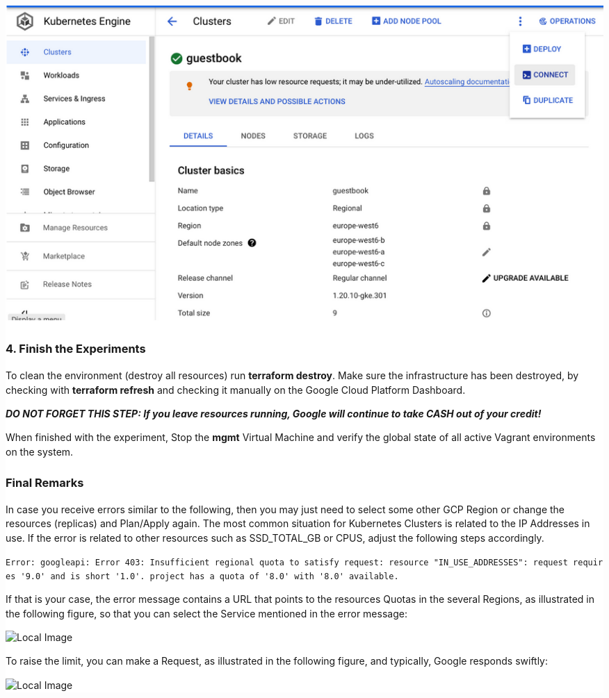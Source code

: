 ![Local Image](images/6.png)


### 4. Finish the Experiments


To clean the environment (destroy all resources) run **terraform destroy**. Make sure the infrastructure has been destroyed, by checking with **terraform refresh** and checking it manually on the Google Cloud Platform Dashboard.


***DO NOT FORGET THIS STEP: If you leave resources running, Google will continue to take CASH out of your credit!***


When finished with the experiment, Stop the **mgmt** Virtual Machine and verify the global state of all active Vagrant environments on the system.

### Final Remarks

In case you receive errors similar to the following, then you may just need to select some other GCP Region or change the resources (replicas) and Plan/Apply again. The most common situation for Kubernetes Clusters is related to the IP Addresses in use. If the error is related to other resources such as SSD_TOTAL_GB or CPUS, adjust the following steps accordingly.

```Error: googleapi: Error 403: Insufficient regional quota to satisfy request: resource "IN_USE_ADDRESSES": request requires '9.0' and is short '1.0'. project has a quota of '8.0' with '8.0' available.```

If that is your case, the error message contains a URL that points to the resources Quotas in the several Regions, as illustrated in the following figure, so that you can select the Service mentioned in the error message:

![Local Image](images/7.png)

To raise the limit, you can make a Request, as illustrated in the following figure, and typically, Google responds swiftly:

![Local Image](images/8.png)

```
